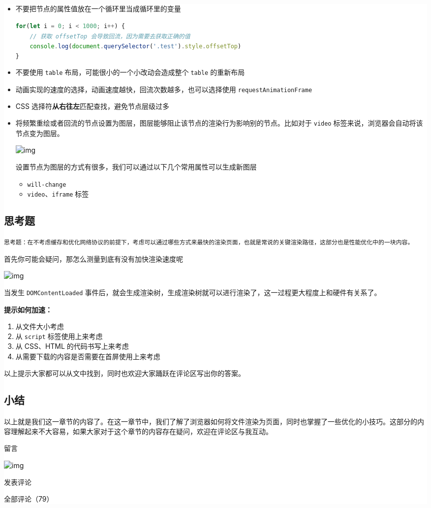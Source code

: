 - 不要把节点的属性值放在一个循环里当成循环里的变量

  ```js
  for(let i = 0; i < 1000; i++) {
      // 获取 offsetTop 会导致回流，因为需要去获取正确的值
      console.log(document.querySelector('.test').style.offsetTop)
  }
  ```

- 不要使用 `table` 布局，可能很小的一个小改动会造成整个 `table` 的重新布局

- 动画实现的速度的选择，动画速度越快，回流次数越多，也可以选择使用 `requestAnimationFrame`

- CSS 选择符**从右往左**匹配查找，避免节点层级过多

- 将频繁重绘或者回流的节点设置为图层，图层能够阻止该节点的渲染行为影响别的节点。比如对于 `video` 标签来说，浏览器会自动将该节点变为图层。

  ![img](https://p9-juejin.byteimg.com/tos-cn-i-k3u1fbpfcp/050b7528bc47418a893ea02f76cbeebb~tplv-k3u1fbpfcp-zoom-in-crop-mark:1304:0:0:0.awebp)

  设置节点为图层的方式有很多，我们可以通过以下几个常用属性可以生成新图层

  - `will-change`
  - `video`、`iframe` 标签

## 思考题

```!
思考题：在不考虑缓存和优化网络协议的前提下，考虑可以通过哪些方式来最快的渲染页面，也就是常说的关键渲染路径，这部分也是性能优化中的一块内容。
```

首先你可能会疑问，那怎么测量到底有没有加快渲染速度呢

![img](https://p3-juejin.byteimg.com/tos-cn-i-k3u1fbpfcp/63771bef94ba464a9dc7be8859b95cc5~tplv-k3u1fbpfcp-zoom-in-crop-mark:1304:0:0:0.awebp)

当发生 `DOMContentLoaded` 事件后，就会生成渲染树，生成渲染树就可以进行渲染了，这一过程更大程度上和硬件有关系了。

**提示如何加速：**

1. 从文件大小考虑
2. 从 `script` 标签使用上来考虑
3. 从 CSS、HTML 的代码书写上来考虑
4. 从需要下载的内容是否需要在首屏使用上来考虑

以上提示大家都可以从文中找到，同时也欢迎大家踊跃在评论区写出你的答案。

## 小结

以上就是我们这一章节的内容了。在这一章节中，我们了解了浏览器如何将文件渲染为页面，同时也掌握了一些优化的小技巧。这部分的内容理解起来不大容易，如果大家对于这个章节的内容存在疑问，欢迎在评论区与我互动。

留言

![img](https://p9-passport.byteacctimg.com/img/user-avatar/5e41ee1c076d80557fa78839ed4c71c7~300x300.image)

发表评论

全部评论（79）
